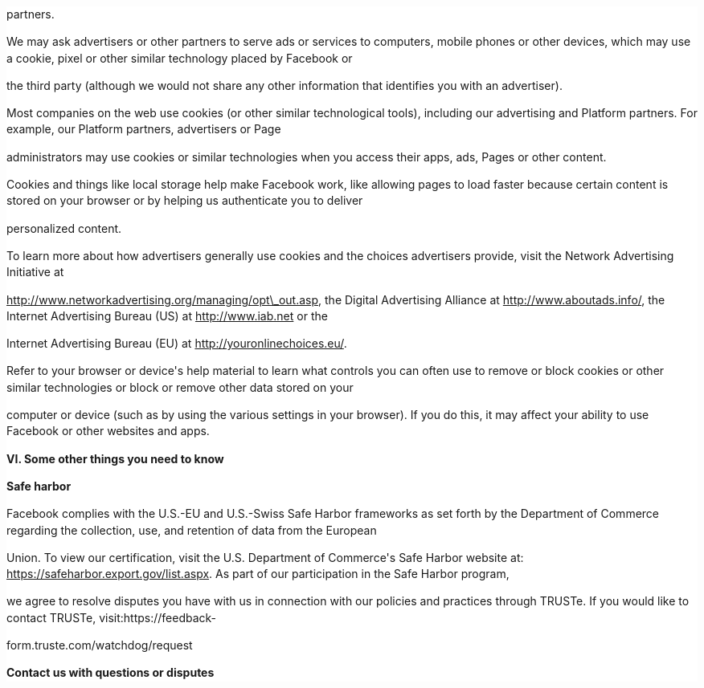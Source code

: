 
partners.


We may ask advertisers or other partners to serve ads or services to computers, mobile phones or other devices, which may use a cookie, pixel or other similar technology placed by Facebook or


the third party (although we would not share any other information that identifies you with an advertiser).


Most companies on the web use cookies (or other similar technological tools), including our advertising and Platform partners. For example, our Platform partners, advertisers or Page


administrators may use cookies or similar technologies when you access their apps, ads, Pages or other content.


 Cookies and things like local storage help make Facebook work, like allowing pages to load faster because certain content is stored on your browser or by helping us authenticate you to deliver


personalized content. 


 To learn more about how advertisers generally use cookies and the choices advertisers provide, visit the Network Advertising Initiative at


http://www.networkadvertising.org/managing/opt\_out.asp, the Digital Advertising Alliance at http://www.aboutads.info/, the Internet Advertising Bureau (US) at http://www.iab.net or the


Internet Advertising Bureau (EU) at http://youronlinechoices.eu/. 


 Refer to your browser or device's help material to learn what controls you can often use to remove or block cookies or other similar technologies or block or remove other data stored on your


computer or device (such as by using the various settings in your browser). If you do this, it may affect your ability to use Facebook or other websites and apps. 


**VI. Some other things you need to know**


**Safe harbor**


Facebook complies with the U.S.-EU and U.S.-Swiss Safe Harbor frameworks as set forth by the Department of Commerce regarding the collection, use, and retention of data from the European


Union. To view our certification, visit the U.S. Department of Commerce's Safe Harbor website at: https://safeharbor.export.gov/list.aspx. As part of our participation in the Safe Harbor program,


we agree to resolve disputes you have with us in connection with our policies and practices through TRUSTe. If you would like to contact TRUSTe, visit:https://feedback-


form.truste.com/watchdog/request


**Contact us with questions or disputes**

